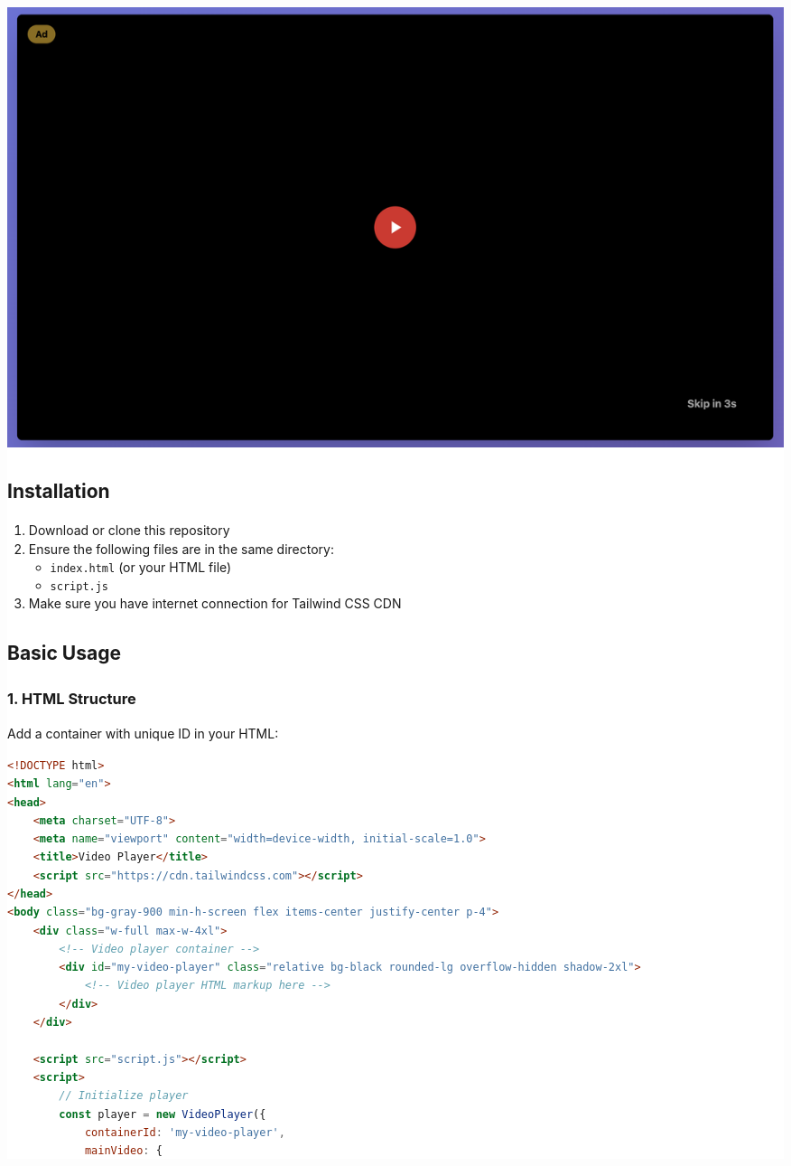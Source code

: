 ![Video Player Controls](screenshoot/Screenshot%202025-10-26%20at%2009.22.37.png)

## Installation

1. Download or clone this repository
2. Ensure the following files are in the same directory:
   - `index.html` (or your HTML file)
   - `script.js`
3. Make sure you have internet connection for Tailwind CSS CDN

## Basic Usage

### 1. HTML Structure

Add a container with unique ID in your HTML:

```html
<!DOCTYPE html>
<html lang="en">
<head>
    <meta charset="UTF-8">
    <meta name="viewport" content="width=device-width, initial-scale=1.0">
    <title>Video Player</title>
    <script src="https://cdn.tailwindcss.com"></script>
</head>
<body class="bg-gray-900 min-h-screen flex items-center justify-center p-4">
    <div class="w-full max-w-4xl">
        <!-- Video player container -->
        <div id="my-video-player" class="relative bg-black rounded-lg overflow-hidden shadow-2xl">
            <!-- Video player HTML markup here -->
        </div>
    </div>

    <script src="script.js"></script>
    <script>
        // Initialize player
        const player = new VideoPlayer({
            containerId: 'my-video-player',
            mainVideo: {
```